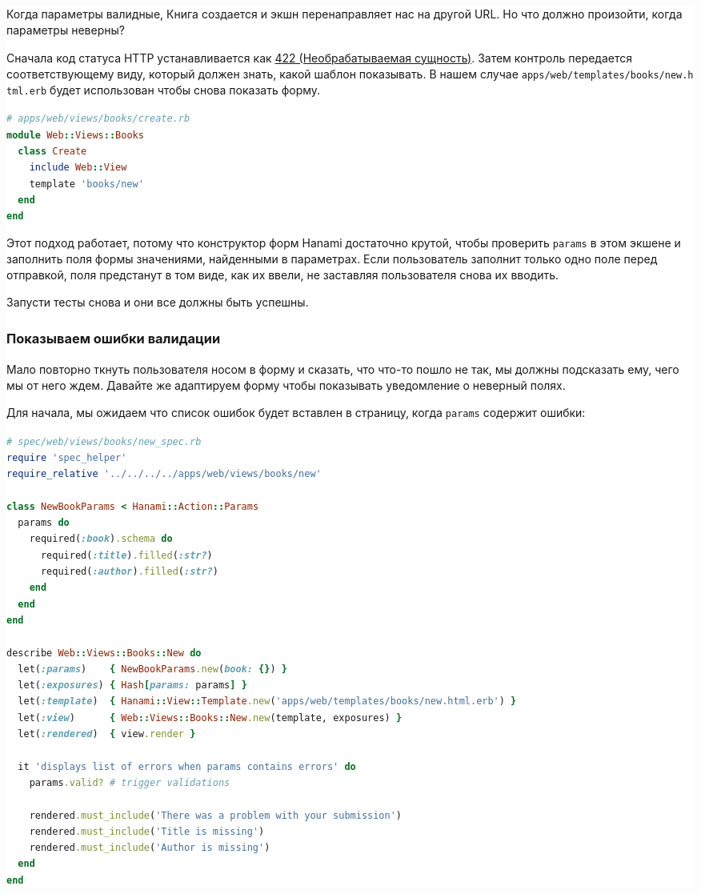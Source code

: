 Когда параметры валидные, Книга создается и экшн перенаправляет нас на другой URL.
Но что должно произойти, когда параметры неверны?

Сначала код статуса HTTP устанавливается как 
[422 (Необрабатываемая сущность)](https://ru.wikipedia.org/wiki/List_of_HTTP_status_codes#422).
Затем контроль передается соответствующему виду, который должен знать, какой шаблон показывать.
В нашем случае `apps/web/templates/books/new.html.erb` будет использован чтобы снова показать форму.

```ruby
# apps/web/views/books/create.rb
module Web::Views::Books
  class Create
    include Web::View
    template 'books/new'
  end
end
```

Этот подход работает, потому что конструктор форм Hanami достаточно крутой, чтобы проверить `params` в этом экшене и заполнить поля формы значениями, найденными в параметрах. 
Если пользователь заполнит только одно поле перед отправкой, поля предстанут в том виде, как их ввели, не заставляя пользователя снова их вводить.

Запусти тесты снова и они все должны быть успешны.

### Показываем ошибки валидации

Мало повторно ткнуть пользователя носом в форму и сказать, что что-то пошло не так, мы должны подсказать ему, чего мы от него ждем. Давайте же адаптируем форму чтобы показывать уведомление о неверный полях.

Для начала, мы ожидаем что список ошибок будет вставлен в страницу, когда `params` содержит ошибки:

```ruby
# spec/web/views/books/new_spec.rb
require 'spec_helper'
require_relative '../../../../apps/web/views/books/new'

class NewBookParams < Hanami::Action::Params
  params do
    required(:book).schema do
      required(:title).filled(:str?)
      required(:author).filled(:str?)
    end
  end
end

describe Web::Views::Books::New do
  let(:params)    { NewBookParams.new(book: {}) }
  let(:exposures) { Hash[params: params] }
  let(:template)  { Hanami::View::Template.new('apps/web/templates/books/new.html.erb') }
  let(:view)      { Web::Views::Books::New.new(template, exposures) }
  let(:rendered)  { view.render }

  it 'displays list of errors when params contains errors' do
    params.valid? # trigger validations

    rendered.must_include('There was a problem with your submission')
    rendered.must_include('Title is missing')
    rendered.must_include('Author is missing')
  end
end
```
